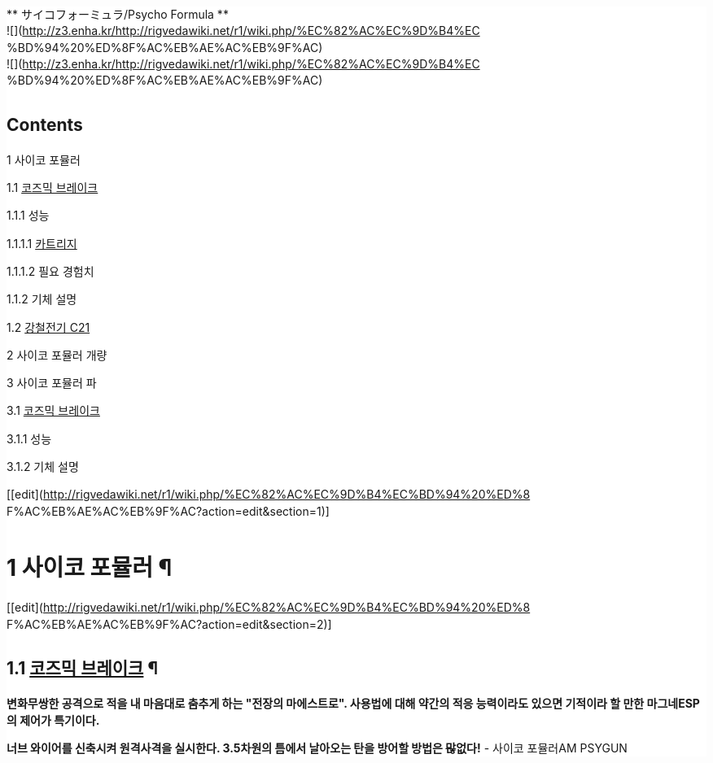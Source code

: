 ** サイコフォーミュラ/Psycho Formula **  
![](http://z3.enha.kr/http://rigvedawiki.net/r1/wiki.php/%EC%82%AC%EC%9D%B4%EC
%BD%94%20%ED%8F%AC%EB%AE%AC%EB%9F%AC)  
![](http://z3.enha.kr/http://rigvedawiki.net/r1/wiki.php/%EC%82%AC%EC%9D%B4%EC
%BD%94%20%ED%8F%AC%EB%AE%AC%EB%9F%AC)  

## Contents

    

1 사이코 포뮬러

    

1.1 [코즈믹 브레이크](%EC%BD%94%EC%A6%88%EB%AF%B9%20%EB%B8%8C%EB%A0%88%EC%9D%B4%ED%81%AC.md)

    

1.1.1 성능

    

1.1.1.1 [카트리지](%EC%BD%94%EC%A6%88%EB%AF%B9%20%EB%B8%8C%EB%A0%88%EC%9D%B4%ED%81%AC/%EC%B9%B4%ED%8A%B8%EB%A6%AC%EC%A7%80.md)

1.1.1.2 필요 경험치

1.1.2 기체 설명

1.2 [강철전기 C21](%EA%B0%95%EC%B2%A0%EC%A0%84%EA%B8%B0%20C21.md)

2 사이코 포뮬러 개량

3 사이코 포뮬러 파

    

3.1 [코즈믹 브레이크](%EC%BD%94%EC%A6%88%EB%AF%B9%20%EB%B8%8C%EB%A0%88%EC%9D%B4%ED%81%AC.md)

    

3.1.1 성능

3.1.2 기체 설명

[[edit](http://rigvedawiki.net/r1/wiki.php/%EC%82%AC%EC%9D%B4%EC%BD%94%20%ED%8
F%AC%EB%AE%AC%EB%9F%AC?action=edit&section=1)]

# 1 사이코 포뮬러 ¶

[[edit](http://rigvedawiki.net/r1/wiki.php/%EC%82%AC%EC%9D%B4%EC%BD%94%20%ED%8
F%AC%EB%AE%AC%EB%9F%AC?action=edit&section=2)]

## 1.1 [코즈믹 브레이크](%EC%BD%94%EC%A6%88%EB%AF%B9%20%EB%B8%8C%EB%A0%88%EC%9D%B4%ED%81%AC.md) ¶

**변화무쌍한 공격으로 적을 내 마음대로 춤추게 하는 "전장의 마에스트로". 사용법에 대해 약간의 적응 능력이라도 있으면 기적이라 할 만한 마그네ESP의 제어가 특기이다.**

  

**너브 와이어를 신축시켜 원격사격을 실시한다. 3.5차원의 틈에서 날아오는 탄을 방어할 방법은 <del>많</del>없다!** \- 사이코 포뮬러AM PSYGUN
  